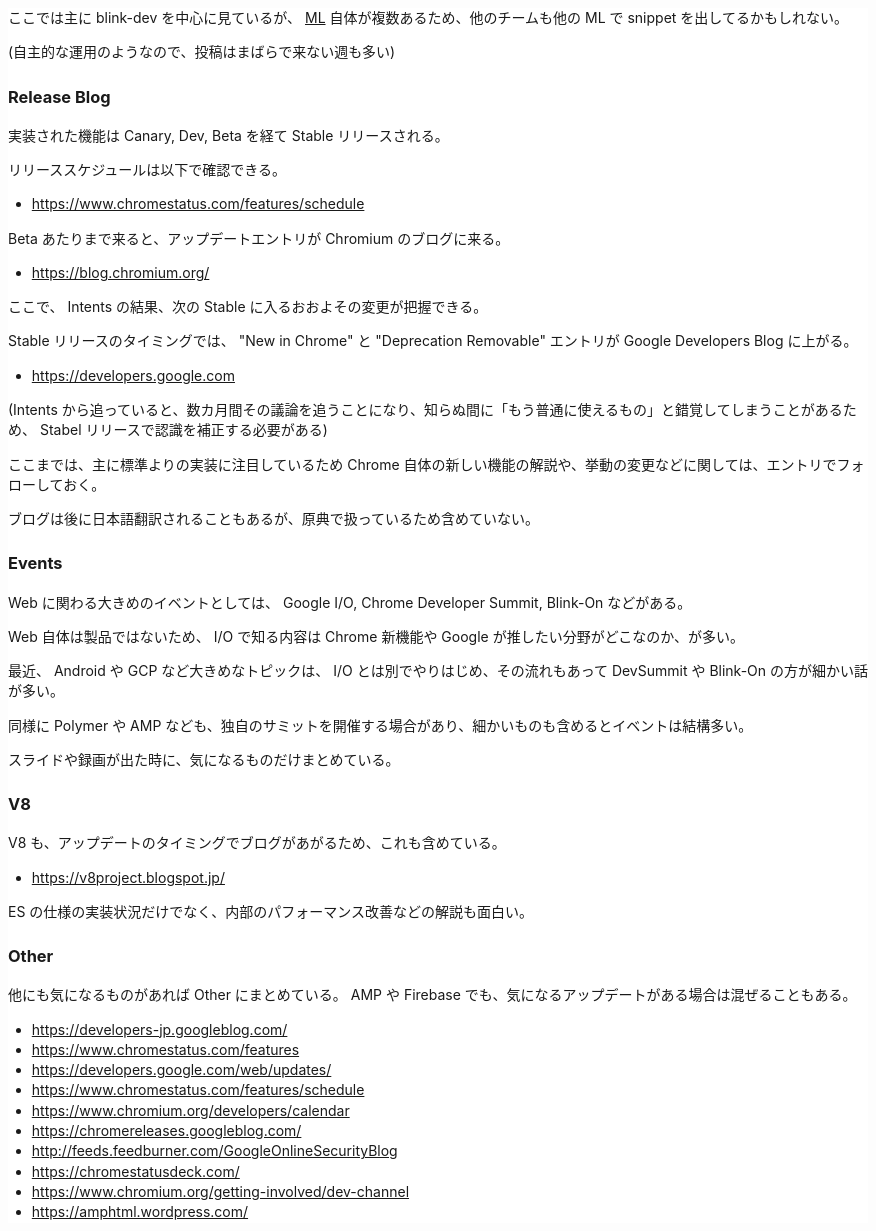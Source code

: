 
ここでは主に blink-dev を中心に見ているが、 [ML](https://www.chromium.org/developers/technical-discussion-groups) 自体が複数あるため、他のチームも他の ML で snippet を出してるかもしれない。

(自主的な運用のようなので、投稿はまばらで来ない週も多い)


### Release Blog

実装された機能は Canary, Dev, Beta を経て Stable リリースされる。

リリーススケジュールは以下で確認できる。

- https://www.chromestatus.com/features/schedule


Beta あたりまで来ると、アップデートエントリが Chromium のブログに来る。

- https://blog.chromium.org/

ここで、 Intents の結果、次の Stable に入るおおよその変更が把握できる。

Stable リリースのタイミングでは、 "New in Chrome" と "Deprecation Removable" エントリが Google Developers Blog に上がる。

- https://developers.google.com


(Intents から追っていると、数カ月間その議論を追うことになり、知らぬ間に「もう普通に使えるもの」と錯覚してしまうことがあるため、 Stabel リリースで認識を補正する必要がある)

ここまでは、主に標準よりの実装に注目しているため Chrome 自体の新しい機能の解説や、挙動の変更などに関しては、エントリでフォローしておく。

ブログは後に日本語翻訳されることもあるが、原典で扱っているため含めていない。



### Events

Web に関わる大きめのイベントとしては、 Google I/O, Chrome Developer Summit, Blink-On などがある。

Web 自体は製品ではないため、 I/O で知る内容は Chrome 新機能や Google が推したい分野がどこなのか、が多い。

最近、 Android や GCP など大きめなトピックは、 I/O とは別でやりはじめ、その流れもあって DevSummit や Blink-On の方が細かい話が多い。

同様に Polymer や AMP なども、独自のサミットを開催する場合があり、細かいものも含めるとイベントは結構多い。

スライドや録画が出た時に、気になるものだけまとめている。


### V8

V8 も、アップデートのタイミングでブログがあがるため、これも含めている。

- <https://v8project.blogspot.jp/>

ES の仕様の実装状況だけでなく、内部のパフォーマンス改善などの解説も面白い。


### Other

他にも気になるものがあれば Other にまとめている。
AMP や Firebase でも、気になるアップデートがある場合は混ぜることもある。

- https://developers-jp.googleblog.com/
- https://www.chromestatus.com/features
- https://developers.google.com/web/updates/
- https://www.chromestatus.com/features/schedule
- https://www.chromium.org/developers/calendar
- https://chromereleases.googleblog.com/
- http://feeds.feedburner.com/GoogleOnlineSecurityBlog
- https://chromestatusdeck.com/
- https://www.chromium.org/getting-involved/dev-channel
- https://amphtml.wordpress.com/
